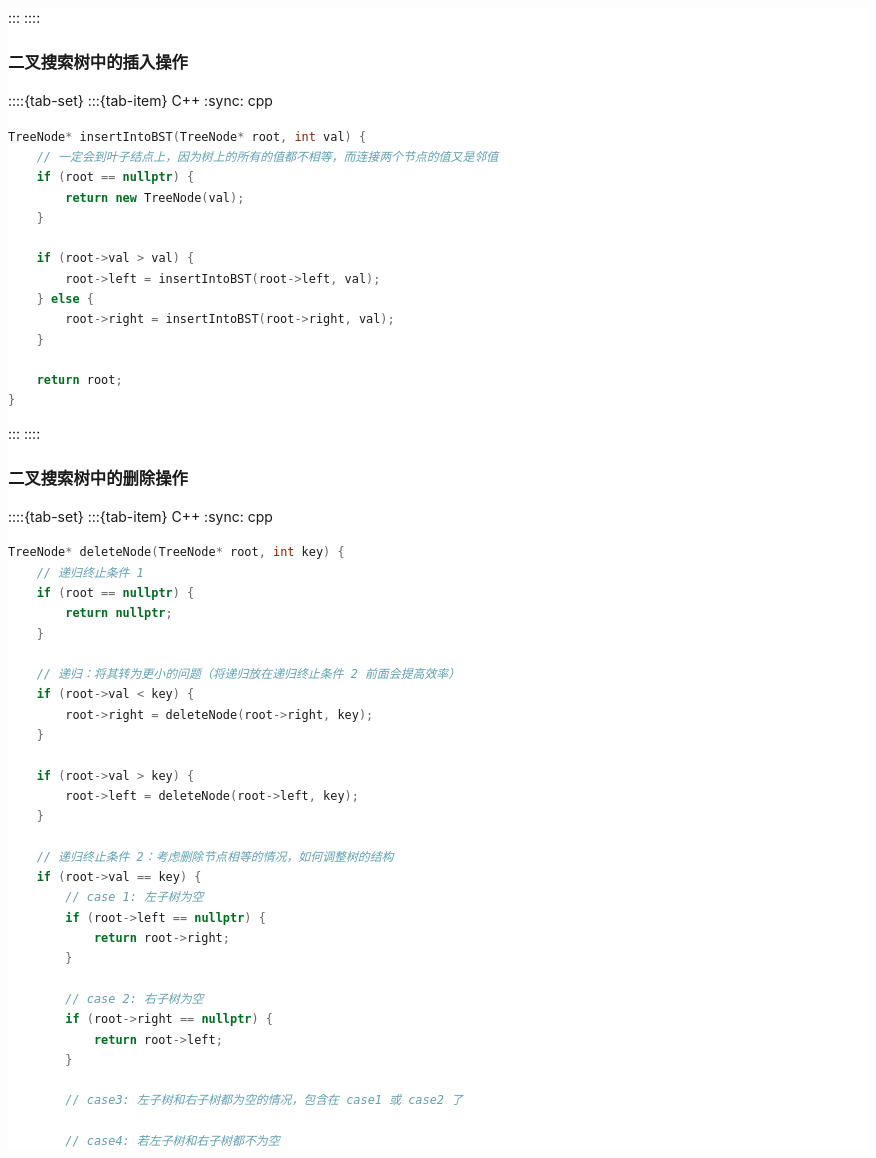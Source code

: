 :::
::::

### 二叉搜索树中的插入操作

::::{tab-set}
:::{tab-item} C++
:sync: cpp

```cpp
TreeNode* insertIntoBST(TreeNode* root, int val) {
    // 一定会到叶子结点上，因为树上的所有的值都不相等，而连接两个节点的值又是邻值
    if (root == nullptr) {
        return new TreeNode(val);
    }

    if (root->val > val) {
        root->left = insertIntoBST(root->left, val);
    } else {
        root->right = insertIntoBST(root->right, val);
    }

    return root;
}
```

:::
::::

### 二叉搜索树中的删除操作

::::{tab-set}
:::{tab-item} C++
:sync: cpp

```cpp
TreeNode* deleteNode(TreeNode* root, int key) {
    // 递归终止条件 1
    if (root == nullptr) {
        return nullptr;
    }

    // 递归：将其转为更小的问题（将递归放在递归终止条件 2 前面会提高效率）
    if (root->val < key) {
        root->right = deleteNode(root->right, key);
    }

    if (root->val > key) {
        root->left = deleteNode(root->left, key);
    }

    // 递归终止条件 2：考虑删除节点相等的情况，如何调整树的结构
    if (root->val == key) {
        // case 1: 左子树为空
        if (root->left == nullptr) {
            return root->right;
        }

        // case 2: 右子树为空
        if (root->right == nullptr) {
            return root->left;
        }

        // case3: 左子树和右子树都为空的情况，包含在 case1 或 case2 了

        // case4: 若左子树和右子树都不为空
```